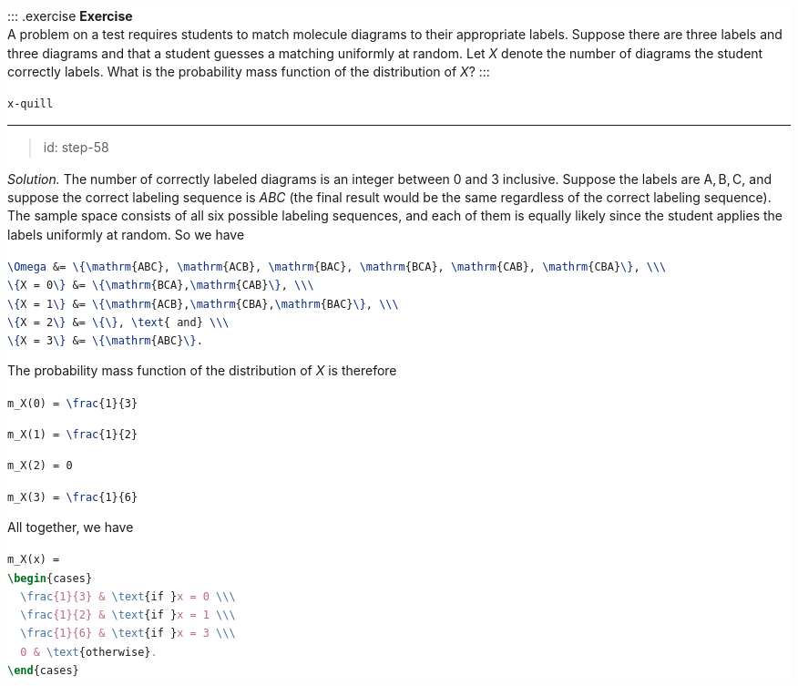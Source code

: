 ::: .exercise
**Exercise**  
A problem on a test requires students to match molecule diagrams to their appropriate labels. Suppose there are three labels and three diagrams and that a student guesses a matching uniformly at random. Let $X$ denote the number of diagrams the student correctly labels. What is the probability mass function of the distribution of $X$?
:::

    x-quill

---
> id: step-58

*Solution.* The number of correctly labeled diagrams is an integer between 0 and 3 inclusive. Suppose the labels are $\mathrm{A},\mathrm{B},\mathrm{C}$, and suppose the correct labeling sequence is $ABC$ (the final result would be the same regardless of the correct labeling sequence). The sample space consists of all six possible labeling sequences, and each of them is equally likely since the student applies the labels uniformly at random. So we have

``` latex
\Omega &= \{\mathrm{ABC}, \mathrm{ACB}, \mathrm{BAC}, \mathrm{BCA}, \mathrm{CAB}, \mathrm{CBA}\}, \\\
\{X = 0\} &= \{\mathrm{BCA},\mathrm{CAB}\}, \\\
\{X = 1\} &= \{\mathrm{ACB},\mathrm{CBA},\mathrm{BAC}\}, \\\
\{X = 2\} &= \{\}, \text{ and} \\\
\{X = 3\} &= \{\mathrm{ABC}\}.
```

The probability mass function of the distribution of $X$ is therefore

``` latex
m_X(0) = \frac{1}{3}
```

``` latex
m_X(1) = \frac{1}{2}
```

``` latex
m_X(2) = 0
```

``` latex
m_X(3) = \frac{1}{6}
```

All together, we have

``` latex
m_X(x) =
\begin{cases}
  \frac{1}{3} & \text{if }x = 0 \\\
  \frac{1}{2} & \text{if }x = 1 \\\
  \frac{1}{6} & \text{if }x = 3 \\\
  0 & \text{otherwise}.
\end{cases}
```

